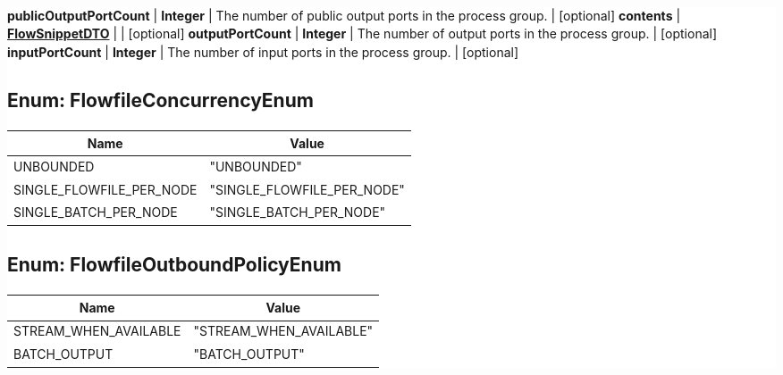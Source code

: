 **publicOutputPortCount** | **Integer** | The number of public output ports in the process group. |  [optional]
**contents** | [**FlowSnippetDTO**](FlowSnippetDTO.md) |  |  [optional]
**outputPortCount** | **Integer** | The number of output ports in the process group. |  [optional]
**inputPortCount** | **Integer** | The number of input ports in the process group. |  [optional]

<a name="FlowfileConcurrencyEnum"></a>
## Enum: FlowfileConcurrencyEnum
Name | Value
---- | -----
UNBOUNDED | &quot;UNBOUNDED&quot;
SINGLE_FLOWFILE_PER_NODE | &quot;SINGLE_FLOWFILE_PER_NODE&quot;
SINGLE_BATCH_PER_NODE | &quot;SINGLE_BATCH_PER_NODE&quot;

<a name="FlowfileOutboundPolicyEnum"></a>
## Enum: FlowfileOutboundPolicyEnum
Name | Value
---- | -----
STREAM_WHEN_AVAILABLE | &quot;STREAM_WHEN_AVAILABLE&quot;
BATCH_OUTPUT | &quot;BATCH_OUTPUT&quot;
